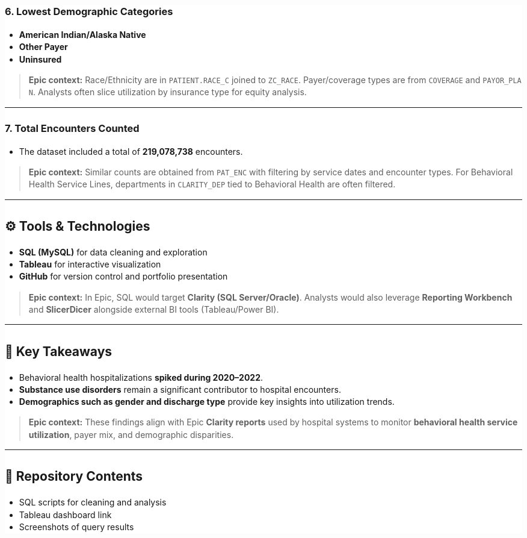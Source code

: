 
### 6. Lowest Demographic Categories  
- **American Indian/Alaska Native**  
- **Other Payer**  
- **Uninsured**  

> **Epic context:** Race/Ethnicity are in `PATIENT.RACE_C` joined to `ZC_RACE`. Payer/coverage types are from `COVERAGE` and `PAYOR_PLAN`. Analysts often slice utilization by insurance type for equity analysis.

---

### 7. Total Encounters Counted  
- The dataset included a total of **219,078,738** encounters.  

> **Epic context:** Similar counts are obtained from `PAT_ENC` with filtering by service dates and encounter types. For Behavioral Health Service Lines, departments in `CLARITY_DEP` tied to Behavioral Health are often filtered.

---

## ⚙️ Tools & Technologies  
- **SQL (MySQL)** for data cleaning and exploration  
- **Tableau** for interactive visualization  
- **GitHub** for version control and portfolio presentation  

> **Epic context:** In Epic, SQL would target **Clarity (SQL Server/Oracle)**. Analysts would also leverage **Reporting Workbench** and **SlicerDicer** alongside external BI tools (Tableau/Power BI).

---

## 📌 Key Takeaways  
- Behavioral health hospitalizations **spiked during 2020–2022**.  
- **Substance use disorders** remain a significant contributor to hospital encounters.  
- **Demographics such as gender and discharge type** provide key insights into utilization trends.  

> **Epic context:** These findings align with Epic **Clarity reports** used by hospital systems to monitor **behavioral health service utilization**, payer mix, and demographic disparities.

---

## 📂 Repository Contents  
- SQL scripts for cleaning and analysis  
- Tableau dashboard link  
- Screenshots of query results  
